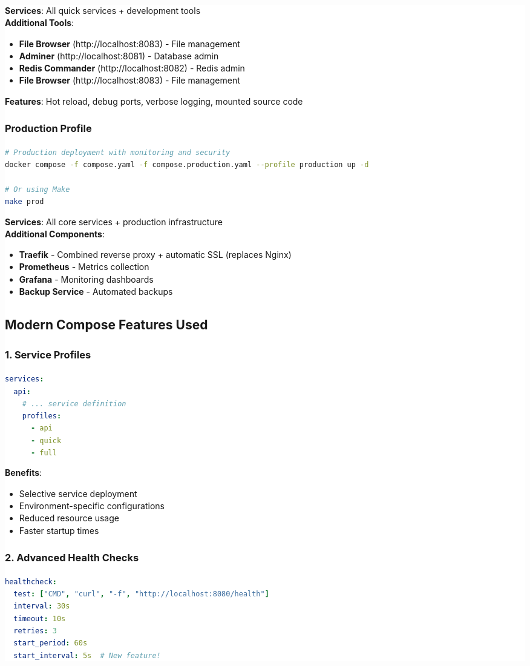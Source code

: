 **Services**: All quick services + development tools  
**Additional Tools**:
- **File Browser** (http://localhost:8083) - File management
- **Adminer** (http://localhost:8081) - Database admin
- **Redis Commander** (http://localhost:8082) - Redis admin
- **File Browser** (http://localhost:8083) - File management

**Features**: Hot reload, debug ports, verbose logging, mounted source code

### Production Profile
```bash
# Production deployment with monitoring and security
docker compose -f compose.yaml -f compose.production.yaml --profile production up -d

# Or using Make
make prod
```

**Services**: All core services + production infrastructure  
**Additional Components**:
- **Traefik** - Combined reverse proxy + automatic SSL (replaces Nginx)
- **Prometheus** - Metrics collection
- **Grafana** - Monitoring dashboards
- **Backup Service** - Automated backups

## Modern Compose Features Used

### 1. Service Profiles
```yaml
services:
  api:
    # ... service definition
    profiles:
      - api
      - quick
      - full
```

**Benefits**:
- Selective service deployment
- Environment-specific configurations
- Reduced resource usage
- Faster startup times

### 2. Advanced Health Checks
```yaml
healthcheck:
  test: ["CMD", "curl", "-f", "http://localhost:8080/health"]
  interval: 30s
  timeout: 10s
  retries: 3
  start_period: 60s
  start_interval: 5s  # New feature!
```
